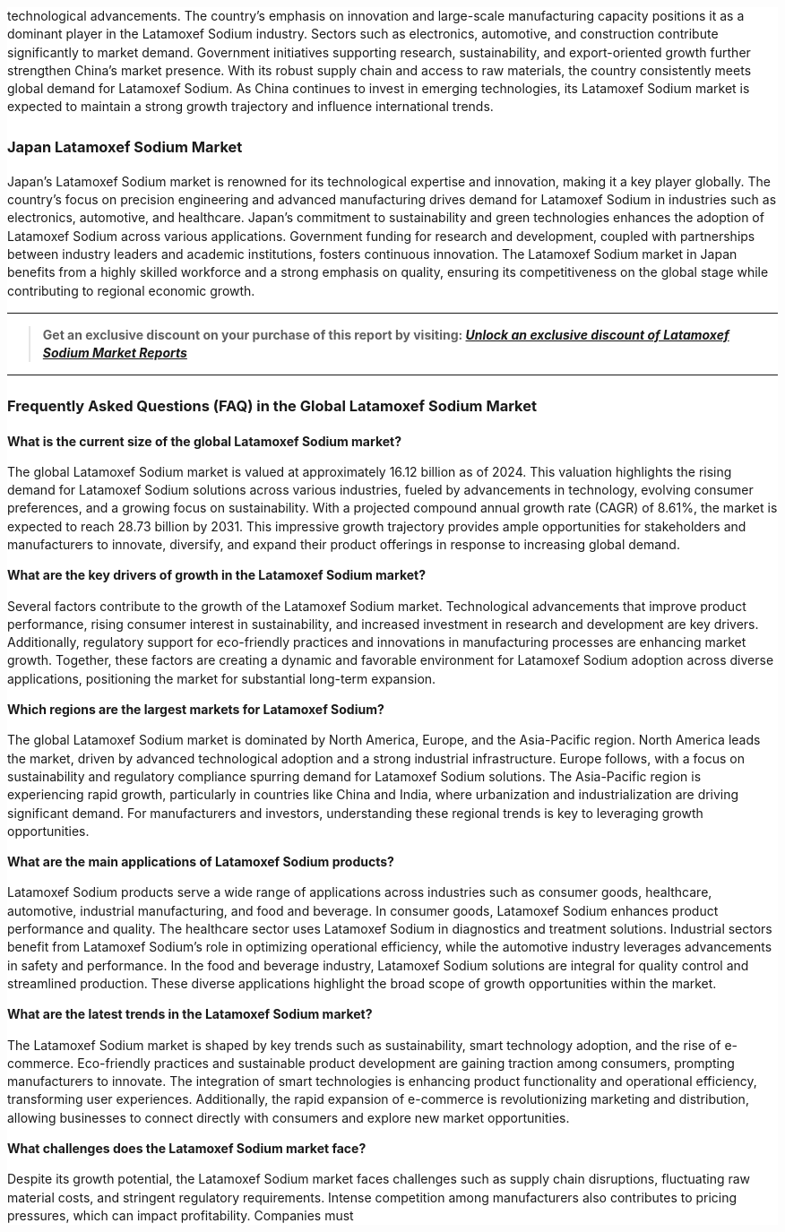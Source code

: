 technological advancements. The country&rsquo;s emphasis on innovation and large-scale manufacturing capacity positions it as a dominant player in the Latamoxef Sodium industry. Sectors such as electronics, automotive, and construction contribute significantly to market demand. Government initiatives supporting research, sustainability, and export-oriented growth further strengthen China&rsquo;s market presence. With its robust supply chain and access to raw materials, the country consistently meets global demand for Latamoxef Sodium. As China continues to invest in emerging technologies, its Latamoxef Sodium market is expected to maintain a strong growth trajectory and influence international trends.</p><h3>Japan Latamoxef Sodium Market</h3><p>Japan&rsquo;s Latamoxef Sodium market is renowned for its technological expertise and innovation, making it a key player globally. The country&rsquo;s focus on precision engineering and advanced manufacturing drives demand for Latamoxef Sodium in industries such as electronics, automotive, and healthcare. Japan&rsquo;s commitment to sustainability and green technologies enhances the adoption of Latamoxef Sodium across various applications. Government funding for research and development, coupled with partnerships between industry leaders and academic institutions, fosters continuous innovation. The Latamoxef Sodium market in Japan benefits from a highly skilled workforce and a strong emphasis on quality, ensuring its competitiveness on the global stage while contributing to regional economic growth.</p><hr /><blockquote><p><strong>Get an exclusive discount on your purchase of this report by visiting: <em><a href="://marketresearchpulse.com/ask-for-discount/28159?utm_source=Github&amp;utm_medium=0116">Unlock an exclusive discount of Latamoxef Sodium Market Reports</a></em>&nbsp;</strong></p></blockquote><hr /><h3>Frequently Asked Questions (FAQ) in the Global Latamoxef Sodium Market</h3><p><strong>What is the current size of the global Latamoxef Sodium market?</strong></p><p>The global Latamoxef Sodium market is valued at approximately 16.12 billion as of 2024. This valuation highlights the rising demand for Latamoxef Sodium solutions across various industries, fueled by advancements in technology, evolving consumer preferences, and a growing focus on sustainability. With a projected compound annual growth rate (CAGR) of 8.61%, the market is expected to reach 28.73 billion by 2031. This impressive growth trajectory provides ample opportunities for stakeholders and manufacturers to innovate, diversify, and expand their product offerings in response to increasing global demand.</p><p><strong>What are the key drivers of growth in the Latamoxef Sodium market?</strong></p><p>Several factors contribute to the growth of the Latamoxef Sodium market. Technological advancements that improve product performance, rising consumer interest in sustainability, and increased investment in research and development are key drivers. Additionally, regulatory support for eco-friendly practices and innovations in manufacturing processes are enhancing market growth. Together, these factors are creating a dynamic and favorable environment for Latamoxef Sodium adoption across diverse applications, positioning the market for substantial long-term expansion.</p><p><strong>Which regions are the largest markets for Latamoxef Sodium?</strong></p><p>The global Latamoxef Sodium market is dominated by North America, Europe, and the Asia-Pacific region. North America leads the market, driven by advanced technological adoption and a strong industrial infrastructure. Europe follows, with a focus on sustainability and regulatory compliance spurring demand for Latamoxef Sodium solutions. The Asia-Pacific region is experiencing rapid growth, particularly in countries like China and India, where urbanization and industrialization are driving significant demand. For manufacturers and investors, understanding these regional trends is key to leveraging growth opportunities.</p><p><strong>What are the main applications of Latamoxef Sodium products?</strong></p><p>Latamoxef Sodium products serve a wide range of applications across industries such as consumer goods, healthcare, automotive, industrial manufacturing, and food and beverage. In consumer goods, Latamoxef Sodium enhances product performance and quality. The healthcare sector uses Latamoxef Sodium in diagnostics and treatment solutions. Industrial sectors benefit from Latamoxef Sodium&rsquo;s role in optimizing operational efficiency, while the automotive industry leverages advancements in safety and performance. In the food and beverage industry, Latamoxef Sodium solutions are integral for quality control and streamlined production. These diverse applications highlight the broad scope of growth opportunities within the market.</p><p><strong>What are the latest trends in the Latamoxef Sodium market?</strong></p><p>The Latamoxef Sodium market is shaped by key trends such as sustainability, smart technology adoption, and the rise of e-commerce. Eco-friendly practices and sustainable product development are gaining traction among consumers, prompting manufacturers to innovate. The integration of smart technologies is enhancing product functionality and operational efficiency, transforming user experiences. Additionally, the rapid expansion of e-commerce is revolutionizing marketing and distribution, allowing businesses to connect directly with consumers and explore new market opportunities.</p><p><strong>What challenges does the Latamoxef Sodium market face?</strong></p><p>Despite its growth potential, the Latamoxef Sodium market faces challenges such as supply chain disruptions, fluctuating raw material costs, and stringent regulatory requirements. Intense competition among manufacturers also contributes to pricing pressures, which can impact profitability. Companies must